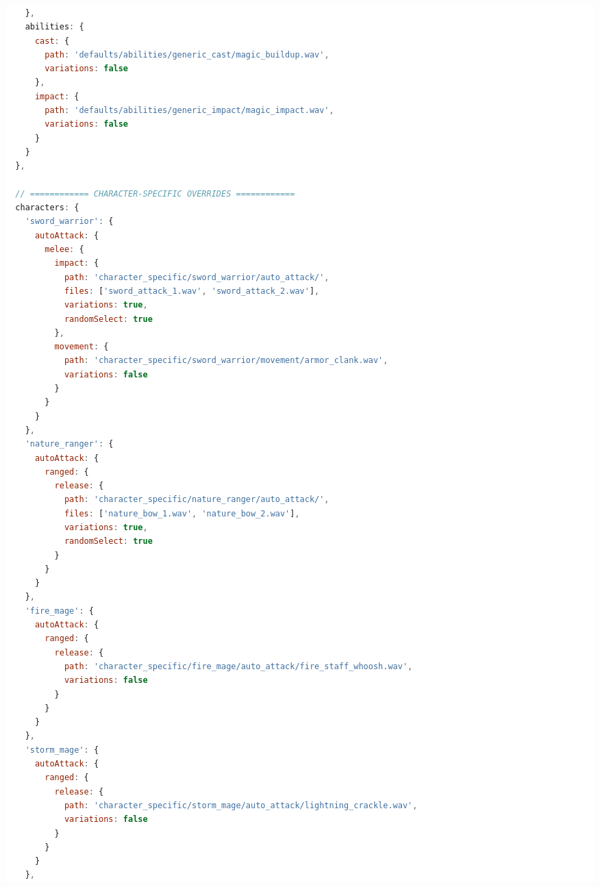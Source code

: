 ```javascript
    },
    abilities: {
      cast: {
        path: 'defaults/abilities/generic_cast/magic_buildup.wav',
        variations: false
      },
      impact: {
        path: 'defaults/abilities/generic_impact/magic_impact.wav',
        variations: false
      }
    }
  },

  // ============ CHARACTER-SPECIFIC OVERRIDES ============
  characters: {
    'sword_warrior': {
      autoAttack: {
        melee: {
          impact: {
            path: 'character_specific/sword_warrior/auto_attack/',
            files: ['sword_attack_1.wav', 'sword_attack_2.wav'],
            variations: true,
            randomSelect: true
          },
          movement: {
            path: 'character_specific/sword_warrior/movement/armor_clank.wav',
            variations: false
          }
        }
      }
    },
    'nature_ranger': {
      autoAttack: {
        ranged: {
          release: {
            path: 'character_specific/nature_ranger/auto_attack/',
            files: ['nature_bow_1.wav', 'nature_bow_2.wav'],
            variations: true,
            randomSelect: true
          }
        }
      }
    },
    'fire_mage': {
      autoAttack: {
        ranged: {
          release: {
            path: 'character_specific/fire_mage/auto_attack/fire_staff_whoosh.wav',
            variations: false
          }
        }
      }
    },
    'storm_mage': {
      autoAttack: {
        ranged: {
          release: {
            path: 'character_specific/storm_mage/auto_attack/lightning_crackle.wav',
            variations: false
          }
        }
      }
    },
```